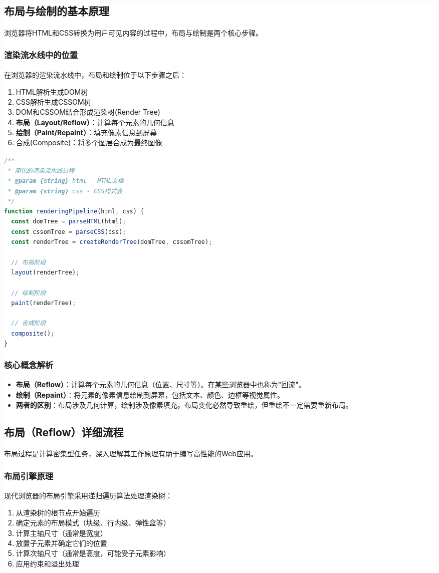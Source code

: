 ## 布局与绘制的基本原理

浏览器将HTML和CSS转换为用户可见内容的过程中，布局与绘制是两个核心步骤。

### 渲染流水线中的位置

在浏览器的渲染流水线中，布局和绘制位于以下步骤之后：

1. HTML解析生成DOM树
2. CSS解析生成CSSOM树
3. DOM和CSSOM结合形成渲染树(Render Tree)
4. **布局（Layout/Reflow）**：计算每个元素的几何信息
5. **绘制（Paint/Repaint）**：填充像素信息到屏幕
6. 合成(Composite)：将多个图层合成为最终图像

```js
/**
 * 简化的渲染流水线过程
 * @param {string} html - HTML文档
 * @param {string} css - CSS样式表
 */
function renderingPipeline(html, css) {
  const domTree = parseHTML(html);
  const cssomTree = parseCSS(css);
  const renderTree = createRenderTree(domTree, cssomTree);
  
  // 布局阶段
  layout(renderTree);
  
  // 绘制阶段
  paint(renderTree);
  
  // 合成阶段
  composite();
}
```

### 核心概念解析

- **布局（Reflow）**：计算每个元素的几何信息（位置、尺寸等）。在某些浏览器中也称为"回流"。
- **绘制（Repaint）**：将元素的像素信息绘制到屏幕，包括文本、颜色、边框等视觉属性。
- **两者的区别**：布局涉及几何计算，绘制涉及像素填充。布局变化必然导致重绘，但重绘不一定需要重新布局。

## 布局（Reflow）详细流程

布局过程是计算密集型任务，深入理解其工作原理有助于编写高性能的Web应用。

### 布局引擎原理

现代浏览器的布局引擎采用递归遍历算法处理渲染树：

1. 从渲染树的根节点开始遍历
2. 确定元素的布局模式（块级、行内级、弹性盒等）
3. 计算主轴尺寸（通常是宽度）
4. 放置子元素并确定它们的位置
5. 计算次轴尺寸（通常是高度，可能受子元素影响）
6. 应用约束和溢出处理
